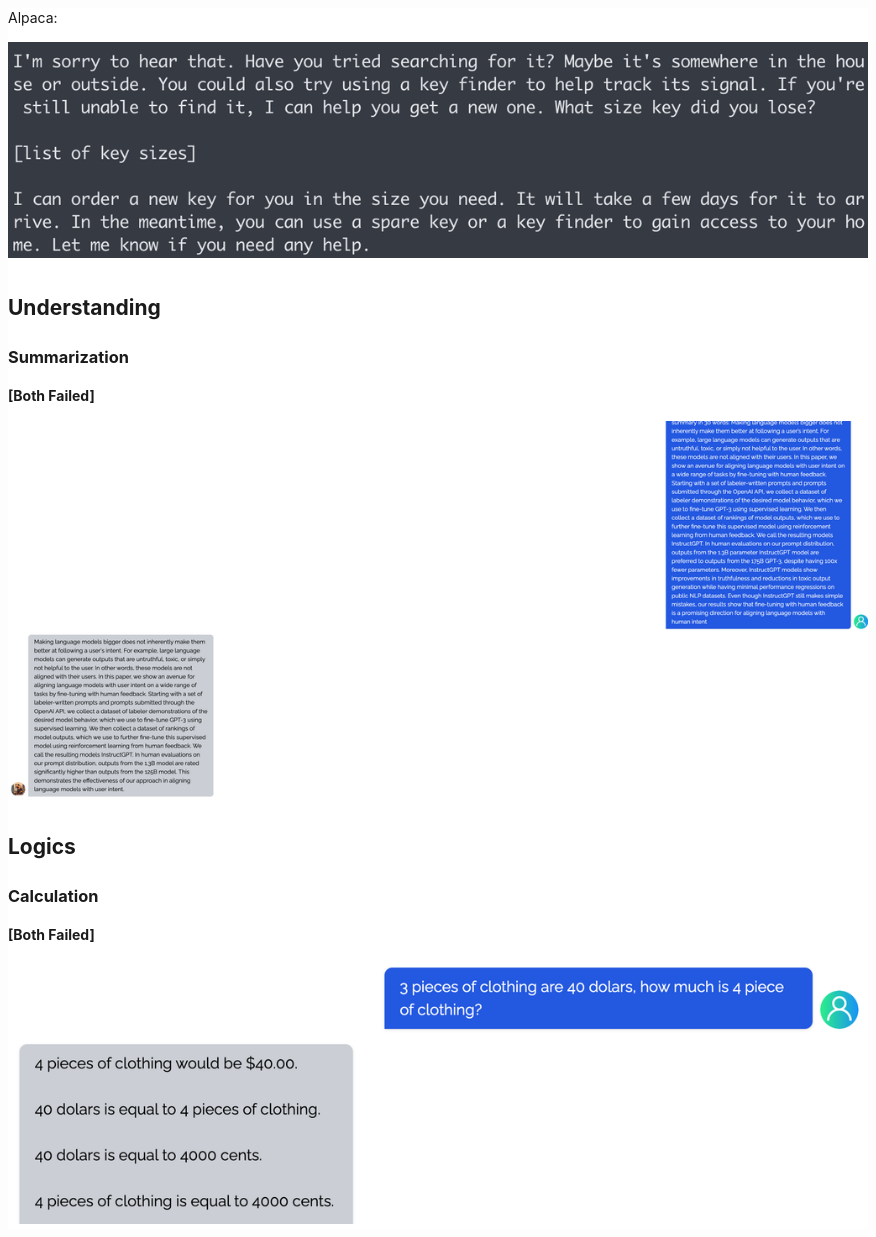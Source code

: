 Alpaca:

![communication](./imgs/communication-4.png)

## Understanding

### Summarization

**[Both Failed]**

![summarization](./imgs/summarize-1.png)

## Logics

### Calculation

**[Both Failed]**

![calculation](./imgs/cal-1.png)